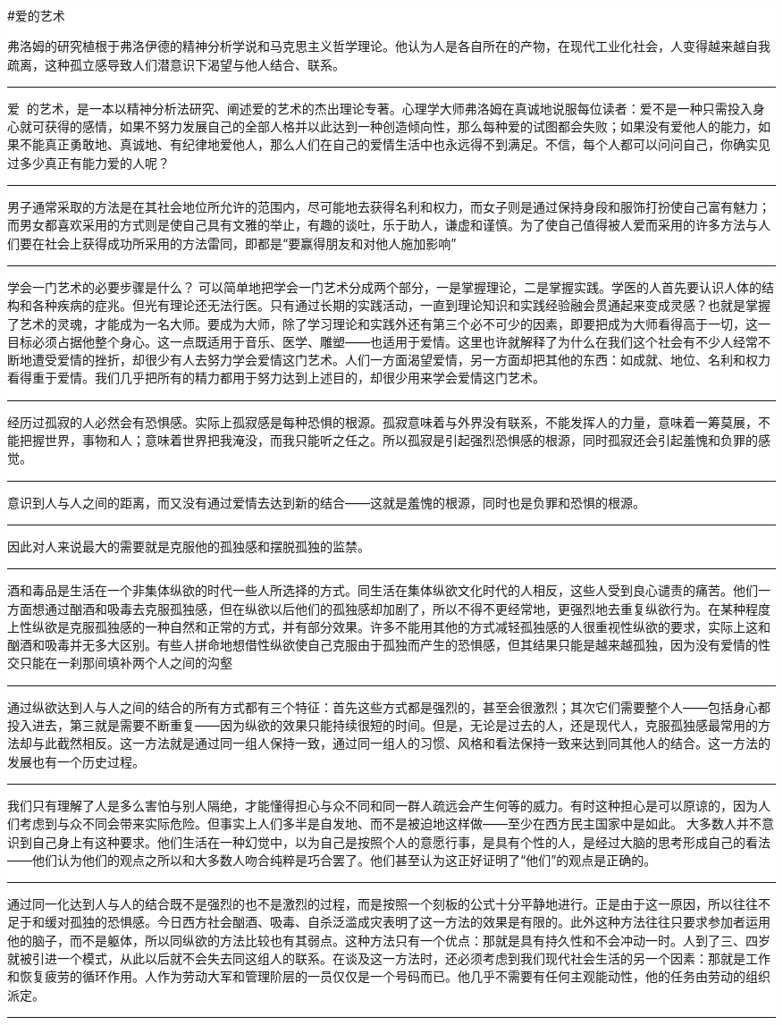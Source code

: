 #爱的艺术

弗洛姆的研究植根于弗洛伊德的精神分析学说和马克思主义哲学理论。他认为人是各自所在的产物，在现代工业化社会，人变得越来越自我疏离，这种孤立感导致人们潜意识下渴望与他人结合、联系。

---

爱  的艺术，是一本以精神分析法研究、阐述爱的艺术的杰出理论专著。心理学大师弗洛姆在真诚地说服每位读者：爱不是一种只需投入身心就可获得的感情，如果不努力发展自己的全部人格并以此达到一种创造倾向性，那么每种爱的试图都会失败；如果没有爱他人的能力，如果不能真正勇敢地、真诚地、有纪律地爱他人，那么人们在自己的爱情生活中也永远得不到满足。不信，每个人都可以问问自己，你确实见过多少真正有能力爱的人呢？

---

男子通常采取的方法是在其社会地位所允许的范围内，尽可能地去获得名利和权力，而女子则是通过保持身段和服饰打扮使自己富有魅力；而男女都喜欢采用的方式则是使自己具有文雅的举止，有趣的谈吐，乐于助人，谦虚和谨慎。为了使自己值得被人爱而采用的许多方法与人们要在社会上获得成功所采用的方法雷同，即都是“要赢得朋友和对他人施加影响”

---

学会一门艺术的必要步骤是什么？ 可以简单地把学会一门艺术分成两个部分，一是掌握理论，二是掌握实践。学医的人首先要认识人体的结构和各种疾病的症兆。但光有理论还无法行医。只有通过长期的实践活动，一直到理论知识和实践经验融会贯通起来变成灵感？也就是掌握了艺术的灵魂，才能成为一名大师。要成为大师，除了学习理论和实践外还有第三个必不可少的因素，即要把成为大师看得高于一切，这一目标必须占据他整个身心。这一点既适用于音乐、医学、雕塑——也适用于爱情。这里也许就解释了为什么在我们这个社会有不少人经常不断地遭受爱情的挫折，却很少有人去努力学会爱情这门艺术。人们一方面渴望爱情，另一方面却把其他的东西：如成就、地位、名利和权力看得重于爱情。我们几乎把所有的精力都用于努力达到上述目的，却很少用来学会爱情这门艺术。

---

经历过孤寂的人必然会有恐惧感。实际上孤寂感是每种恐惧的根源。孤寂意味着与外界没有联系，不能发挥人的力量，意味着一筹莫展，不能把握世界，事物和人；意味着世界把我淹没，而我只能听之任之。所以孤寂是引起强烈恐惧感的根源，同时孤寂还会引起羞愧和负罪的感觉。

---

意识到人与人之间的距离，而又没有通过爱情去达到新的结合——这就是羞愧的根源，同时也是负罪和恐惧的根源。

---

因此对人来说最大的需要就是克服他的孤独感和摆脱孤独的监禁。

---

酒和毒品是生活在一个非集体纵欲的时代一些人所选择的方式。同生活在集体纵欲文化时代的人相反，这些人受到良心谴责的痛苦。他们一方面想通过酗酒和吸毒去克服孤独感，但在纵欲以后他们的孤独感却加剧了，所以不得不更经常地，更强烈地去重复纵欲行为。在某种程度上性纵欲是克服孤独感的一种自然和正常的方式，并有部分效果。许多不能用其他的方式减轻孤独感的人很重视性纵欲的要求，实际上这和酗酒和吸毒并无多大区别。有些人拼命地想借性纵欲使自己克服由于孤独而产生的恐惧感，但其结果只能是越来越孤独，因为没有爱情的性交只能在一刹那间填补两个人之间的沟壑

---

通过纵欲达到人与人之间的结合的所有方式都有三个特征：首先这些方式都是强烈的，甚至会很激烈；其次它们需要整个人——包括身心都投入进去，第三就是需要不断重复——因为纵欲的效果只能持续很短的时间。但是，无论是过去的人，还是现代人，克服孤独感最常用的方法却与此截然相反。这一方法就是通过同一组人保持一致，通过同一组人的习惯、风格和看法保持一致来达到同其他人的结合。这一方法的发展也有一个历史过程。

---

我们只有理解了人是多么害怕与别人隔绝，才能懂得担心与众不同和同一群人疏远会产生何等的威力。有时这种担心是可以原谅的，因为人们考虑到与众不同会带来实际危险。但事实上人们多半是自发地、而不是被迫地这样做——至少在西方民主国家中是如此。 大多数人并不意识到自己身上有这种要求。他们生活在一种幻觉中，以为自己是按照个人的意愿行事，是具有个性的人，是经过大脑的思考形成自己的看法——他们认为他们的观点之所以和大多数人吻合纯粹是巧合罢了。他们甚至认为这正好证明了“他们”的观点是正确的。

---

通过同一化达到人与人的结合既不是强烈的也不是激烈的过程，而是按照一个刻板的公式十分平静地进行。正是由于这一原因，所以往往不足于和缓对孤独的恐惧感。今日西方社会酗酒、吸毒、自杀泛滥成灾表明了这一方法的效果是有限的。此外这种方法往往只要求参加者运用他的脑子，而不是躯体，所以同纵欲的方法比较也有其弱点。这种方法只有一个优点：那就是具有持久性和不会冲动一时。人到了三、四岁就被引进一个模式，从此以后就不会失去同这组人的联系。在谈及这一方法时，还必须考虑到我们现代社会生活的另一个因素：那就是工作和恢复疲劳的循环作用。人作为劳动大军和管理阶层的一员仅仅是一个号码而已。他几乎不需要有任何主观能动性，他的任务由劳动的组织派定。

---
